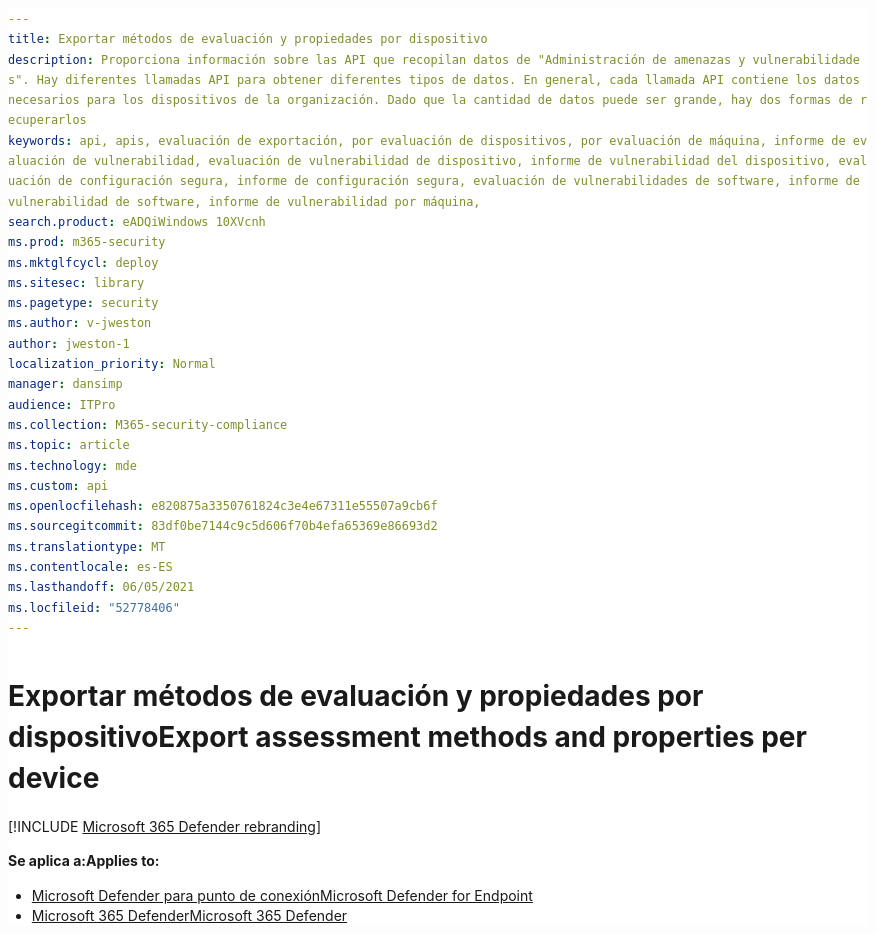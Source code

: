 ```yaml
---
title: Exportar métodos de evaluación y propiedades por dispositivo
description: Proporciona información sobre las API que recopilan datos de "Administración de amenazas y vulnerabilidades". Hay diferentes llamadas API para obtener diferentes tipos de datos. En general, cada llamada API contiene los datos necesarios para los dispositivos de la organización. Dado que la cantidad de datos puede ser grande, hay dos formas de recuperarlos
keywords: api, apis, evaluación de exportación, por evaluación de dispositivos, por evaluación de máquina, informe de evaluación de vulnerabilidad, evaluación de vulnerabilidad de dispositivo, informe de vulnerabilidad del dispositivo, evaluación de configuración segura, informe de configuración segura, evaluación de vulnerabilidades de software, informe de vulnerabilidad de software, informe de vulnerabilidad por máquina,
search.product: eADQiWindows 10XVcnh
ms.prod: m365-security
ms.mktglfcycl: deploy
ms.sitesec: library
ms.pagetype: security
ms.author: v-jweston
author: jweston-1
localization_priority: Normal
manager: dansimp
audience: ITPro
ms.collection: M365-security-compliance
ms.topic: article
ms.technology: mde
ms.custom: api
ms.openlocfilehash: e820875a3350761824c3e4e67311e55507a9cb6f
ms.sourcegitcommit: 83df0be7144c9c5d606f70b4efa65369e86693d2
ms.translationtype: MT
ms.contentlocale: es-ES
ms.lasthandoff: 06/05/2021
ms.locfileid: "52778406"
---
```

# <a name="export-assessment-methods-and-properties-per-device"></a><span data-ttu-id="c6f4e-107">Exportar métodos de evaluación y propiedades por dispositivo</span><span class="sxs-lookup"><span data-stu-id="c6f4e-107">Export assessment methods and properties per device</span></span>

[!INCLUDE [Microsoft 365 Defender rebranding](../../includes/microsoft-defender.md)]

<span data-ttu-id="c6f4e-108">**Se aplica a:**</span><span class="sxs-lookup"><span data-stu-id="c6f4e-108">**Applies to:**</span></span>

- [<span data-ttu-id="c6f4e-109">Microsoft Defender para punto de conexión</span><span class="sxs-lookup"><span data-stu-id="c6f4e-109">Microsoft Defender for Endpoint</span></span>](https://go.microsoft.com/fwlink/p/?linkid=2154037)
- [<span data-ttu-id="c6f4e-110">Microsoft 365 Defender</span><span class="sxs-lookup"><span data-stu-id="c6f4e-110">Microsoft 365 Defender</span></span>](https://go.microsoft.com/fwlink/?linkid=2118804)
